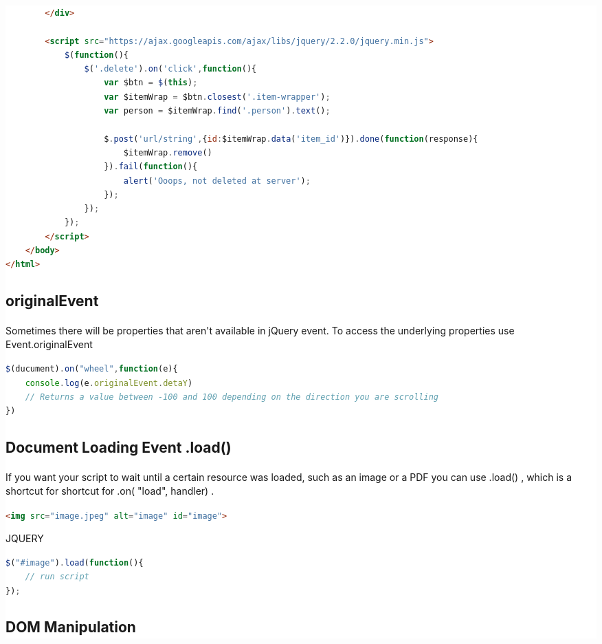 ```html
        </div>

        <script src="https://ajax.googleapis.com/ajax/libs/jquery/2.2.0/jquery.min.js">
            $(function(){
                $('.delete').on('click',function(){
                    var $btn = $(this);
                    var $itemWrap = $btn.closest('.item-wrapper');
                    var person = $itemWrap.find('.person').text();

                    $.post('url/string',{id:$itemWrap.data('item_id')}).done(function(response){
                        $itemWrap.remove()
                    }).fail(function(){
                        alert('Ooops, not deleted at server');
                    });
                });
            });
        </script>
    </body> 
</html>
```

## originalEvent
Sometimes there will be properties that aren't available in jQuery event. To access the underlying properties use
Event.originalEvent

````js
$(ducument).on("wheel",function(e){
	console.log(e.originalEvent.detaY)
	// Returns a value between -100 and 100 depending on the direction you are scrolling
})
````

## Document Loading Event .load()
If you want your script to wait until a certain resource was loaded, such as an image or a PDF you can use .load() ,
which is a shortcut for shortcut for .on( "load", handler) .

```html
<img src="image.jpeg" alt="image" id="image">
```

JQUERY

```js
$("#image").load(function(){
	// run script
});
```

## DOM Manipulation
